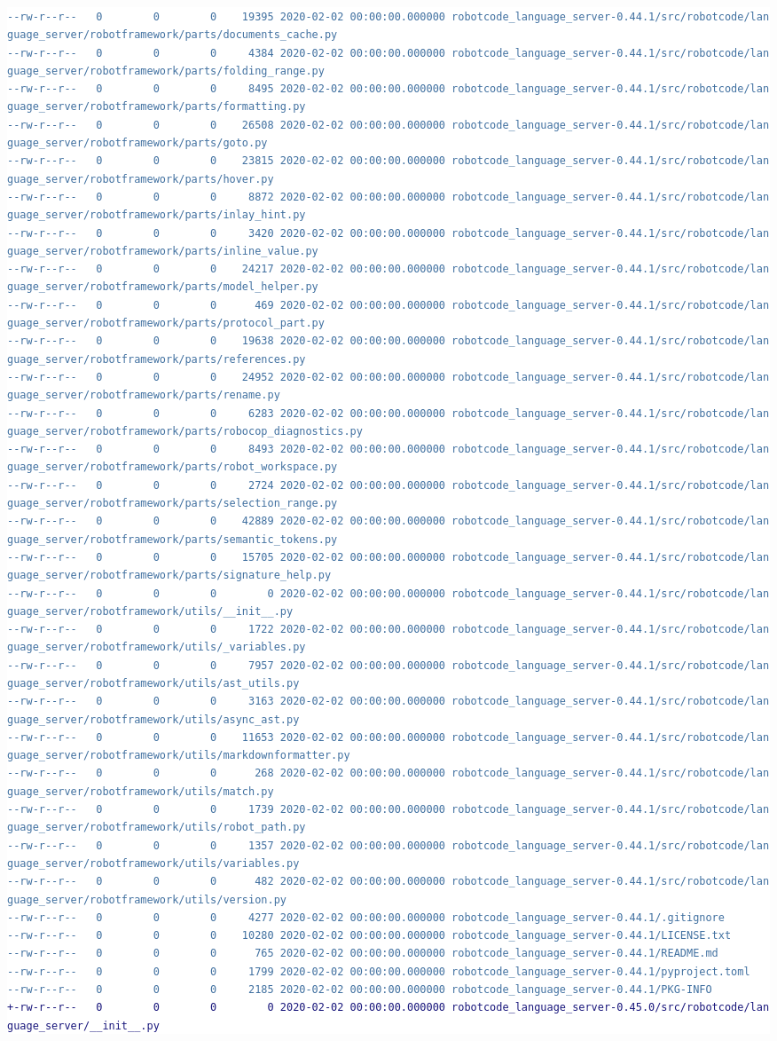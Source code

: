 ```diff
--rw-r--r--   0        0        0    19395 2020-02-02 00:00:00.000000 robotcode_language_server-0.44.1/src/robotcode/language_server/robotframework/parts/documents_cache.py
--rw-r--r--   0        0        0     4384 2020-02-02 00:00:00.000000 robotcode_language_server-0.44.1/src/robotcode/language_server/robotframework/parts/folding_range.py
--rw-r--r--   0        0        0     8495 2020-02-02 00:00:00.000000 robotcode_language_server-0.44.1/src/robotcode/language_server/robotframework/parts/formatting.py
--rw-r--r--   0        0        0    26508 2020-02-02 00:00:00.000000 robotcode_language_server-0.44.1/src/robotcode/language_server/robotframework/parts/goto.py
--rw-r--r--   0        0        0    23815 2020-02-02 00:00:00.000000 robotcode_language_server-0.44.1/src/robotcode/language_server/robotframework/parts/hover.py
--rw-r--r--   0        0        0     8872 2020-02-02 00:00:00.000000 robotcode_language_server-0.44.1/src/robotcode/language_server/robotframework/parts/inlay_hint.py
--rw-r--r--   0        0        0     3420 2020-02-02 00:00:00.000000 robotcode_language_server-0.44.1/src/robotcode/language_server/robotframework/parts/inline_value.py
--rw-r--r--   0        0        0    24217 2020-02-02 00:00:00.000000 robotcode_language_server-0.44.1/src/robotcode/language_server/robotframework/parts/model_helper.py
--rw-r--r--   0        0        0      469 2020-02-02 00:00:00.000000 robotcode_language_server-0.44.1/src/robotcode/language_server/robotframework/parts/protocol_part.py
--rw-r--r--   0        0        0    19638 2020-02-02 00:00:00.000000 robotcode_language_server-0.44.1/src/robotcode/language_server/robotframework/parts/references.py
--rw-r--r--   0        0        0    24952 2020-02-02 00:00:00.000000 robotcode_language_server-0.44.1/src/robotcode/language_server/robotframework/parts/rename.py
--rw-r--r--   0        0        0     6283 2020-02-02 00:00:00.000000 robotcode_language_server-0.44.1/src/robotcode/language_server/robotframework/parts/robocop_diagnostics.py
--rw-r--r--   0        0        0     8493 2020-02-02 00:00:00.000000 robotcode_language_server-0.44.1/src/robotcode/language_server/robotframework/parts/robot_workspace.py
--rw-r--r--   0        0        0     2724 2020-02-02 00:00:00.000000 robotcode_language_server-0.44.1/src/robotcode/language_server/robotframework/parts/selection_range.py
--rw-r--r--   0        0        0    42889 2020-02-02 00:00:00.000000 robotcode_language_server-0.44.1/src/robotcode/language_server/robotframework/parts/semantic_tokens.py
--rw-r--r--   0        0        0    15705 2020-02-02 00:00:00.000000 robotcode_language_server-0.44.1/src/robotcode/language_server/robotframework/parts/signature_help.py
--rw-r--r--   0        0        0        0 2020-02-02 00:00:00.000000 robotcode_language_server-0.44.1/src/robotcode/language_server/robotframework/utils/__init__.py
--rw-r--r--   0        0        0     1722 2020-02-02 00:00:00.000000 robotcode_language_server-0.44.1/src/robotcode/language_server/robotframework/utils/_variables.py
--rw-r--r--   0        0        0     7957 2020-02-02 00:00:00.000000 robotcode_language_server-0.44.1/src/robotcode/language_server/robotframework/utils/ast_utils.py
--rw-r--r--   0        0        0     3163 2020-02-02 00:00:00.000000 robotcode_language_server-0.44.1/src/robotcode/language_server/robotframework/utils/async_ast.py
--rw-r--r--   0        0        0    11653 2020-02-02 00:00:00.000000 robotcode_language_server-0.44.1/src/robotcode/language_server/robotframework/utils/markdownformatter.py
--rw-r--r--   0        0        0      268 2020-02-02 00:00:00.000000 robotcode_language_server-0.44.1/src/robotcode/language_server/robotframework/utils/match.py
--rw-r--r--   0        0        0     1739 2020-02-02 00:00:00.000000 robotcode_language_server-0.44.1/src/robotcode/language_server/robotframework/utils/robot_path.py
--rw-r--r--   0        0        0     1357 2020-02-02 00:00:00.000000 robotcode_language_server-0.44.1/src/robotcode/language_server/robotframework/utils/variables.py
--rw-r--r--   0        0        0      482 2020-02-02 00:00:00.000000 robotcode_language_server-0.44.1/src/robotcode/language_server/robotframework/utils/version.py
--rw-r--r--   0        0        0     4277 2020-02-02 00:00:00.000000 robotcode_language_server-0.44.1/.gitignore
--rw-r--r--   0        0        0    10280 2020-02-02 00:00:00.000000 robotcode_language_server-0.44.1/LICENSE.txt
--rw-r--r--   0        0        0      765 2020-02-02 00:00:00.000000 robotcode_language_server-0.44.1/README.md
--rw-r--r--   0        0        0     1799 2020-02-02 00:00:00.000000 robotcode_language_server-0.44.1/pyproject.toml
--rw-r--r--   0        0        0     2185 2020-02-02 00:00:00.000000 robotcode_language_server-0.44.1/PKG-INFO
+-rw-r--r--   0        0        0        0 2020-02-02 00:00:00.000000 robotcode_language_server-0.45.0/src/robotcode/language_server/__init__.py
```